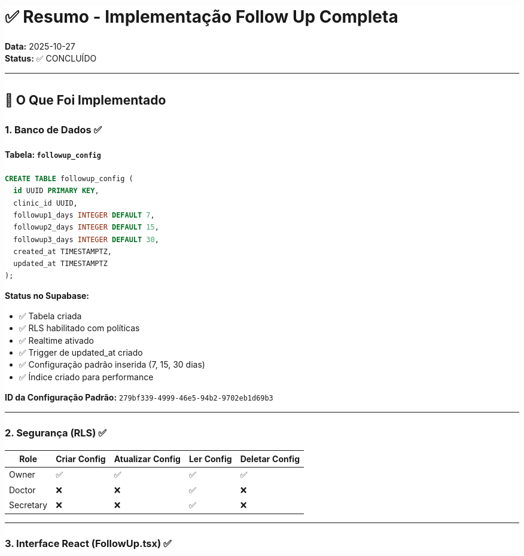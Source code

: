 # ✅ Resumo - Implementação Follow Up Completa

**Data:** 2025-10-27  
**Status:** ✅ CONCLUÍDO

---

## 🎯 O Que Foi Implementado

### 1. Banco de Dados ✅

#### Tabela: `followup_config`
```sql
CREATE TABLE followup_config (
  id UUID PRIMARY KEY,
  clinic_id UUID,
  followup1_days INTEGER DEFAULT 7,
  followup2_days INTEGER DEFAULT 15,
  followup3_days INTEGER DEFAULT 30,
  created_at TIMESTAMPTZ,
  updated_at TIMESTAMPTZ
);
```

**Status no Supabase:**
- ✅ Tabela criada
- ✅ RLS habilitado com políticas
- ✅ Realtime ativado
- ✅ Trigger de updated_at criado
- ✅ Configuração padrão inserida (7, 15, 30 dias)
- ✅ Índice criado para performance

**ID da Configuração Padrão:**
`279bf339-4999-46e5-94b2-9702eb1d69b3`

---

### 2. Segurança (RLS) ✅

| Role | Criar Config | Atualizar Config | Ler Config | Deletar Config |
|------|-------------|------------------|-----------|----------------|
| Owner | ✅ | ✅ | ✅ | ✅ |
| Doctor | ❌ | ❌ | ✅ | ❌ |
| Secretary | ❌ | ❌ | ✅ | ❌ |

---

### 3. Interface React (FollowUp.tsx) ✅
